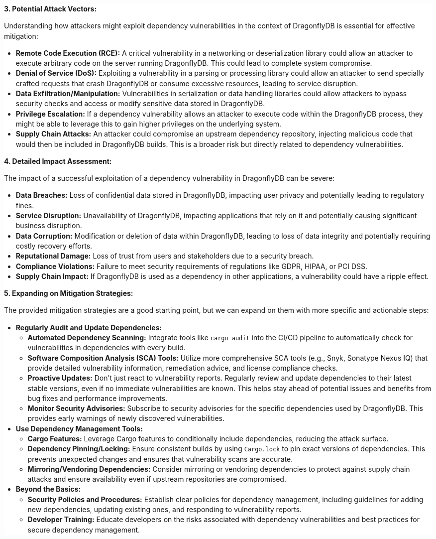 **3. Potential Attack Vectors:**

Understanding how attackers might exploit dependency vulnerabilities in the context of DragonflyDB is essential for effective mitigation:

* **Remote Code Execution (RCE):** A critical vulnerability in a networking or deserialization library could allow an attacker to execute arbitrary code on the server running DragonflyDB. This could lead to complete system compromise.
* **Denial of Service (DoS):** Exploiting a vulnerability in a parsing or processing library could allow an attacker to send specially crafted requests that crash DragonflyDB or consume excessive resources, leading to service disruption.
* **Data Exfiltration/Manipulation:** Vulnerabilities in serialization or data handling libraries could allow attackers to bypass security checks and access or modify sensitive data stored in DragonflyDB.
* **Privilege Escalation:** If a dependency vulnerability allows an attacker to execute code within the DragonflyDB process, they might be able to leverage this to gain higher privileges on the underlying system.
* **Supply Chain Attacks:**  An attacker could compromise an upstream dependency repository, injecting malicious code that would then be included in DragonflyDB builds. This is a broader risk but directly related to dependency vulnerabilities.

**4. Detailed Impact Assessment:**

The impact of a successful exploitation of a dependency vulnerability in DragonflyDB can be severe:

* **Data Breaches:** Loss of confidential data stored in DragonflyDB, impacting user privacy and potentially leading to regulatory fines.
* **Service Disruption:**  Unavailability of DragonflyDB, impacting applications that rely on it and potentially causing significant business disruption.
* **Data Corruption:**  Modification or deletion of data within DragonflyDB, leading to loss of data integrity and potentially requiring costly recovery efforts.
* **Reputational Damage:**  Loss of trust from users and stakeholders due to a security breach.
* **Compliance Violations:** Failure to meet security requirements of regulations like GDPR, HIPAA, or PCI DSS.
* **Supply Chain Impact:** If DragonflyDB is used as a dependency in other applications, a vulnerability could have a ripple effect.

**5. Expanding on Mitigation Strategies:**

The provided mitigation strategies are a good starting point, but we can expand on them with more specific and actionable steps:

* **Regularly Audit and Update Dependencies:**
    * **Automated Dependency Scanning:** Integrate tools like `cargo audit` into the CI/CD pipeline to automatically check for vulnerabilities in dependencies with every build.
    * **Software Composition Analysis (SCA) Tools:** Utilize more comprehensive SCA tools (e.g., Snyk, Sonatype Nexus IQ) that provide detailed vulnerability information, remediation advice, and license compliance checks.
    * **Proactive Updates:**  Don't just react to vulnerability reports. Regularly review and update dependencies to their latest stable versions, even if no immediate vulnerabilities are known. This helps stay ahead of potential issues and benefits from bug fixes and performance improvements.
    * **Monitor Security Advisories:** Subscribe to security advisories for the specific dependencies used by DragonflyDB. This provides early warnings of newly discovered vulnerabilities.
* **Use Dependency Management Tools:**
    * **Cargo Features:** Leverage Cargo features to conditionally include dependencies, reducing the attack surface.
    * **Dependency Pinning/Locking:** Ensure consistent builds by using `Cargo.lock` to pin exact versions of dependencies. This prevents unexpected changes and ensures that vulnerability scans are accurate.
    * **Mirroring/Vendoring Dependencies:** Consider mirroring or vendoring dependencies to protect against supply chain attacks and ensure availability even if upstream repositories are compromised.
* **Beyond the Basics:**
    * **Security Policies and Procedures:** Establish clear policies for dependency management, including guidelines for adding new dependencies, updating existing ones, and responding to vulnerability reports.
    * **Developer Training:** Educate developers on the risks associated with dependency vulnerabilities and best practices for secure dependency management.